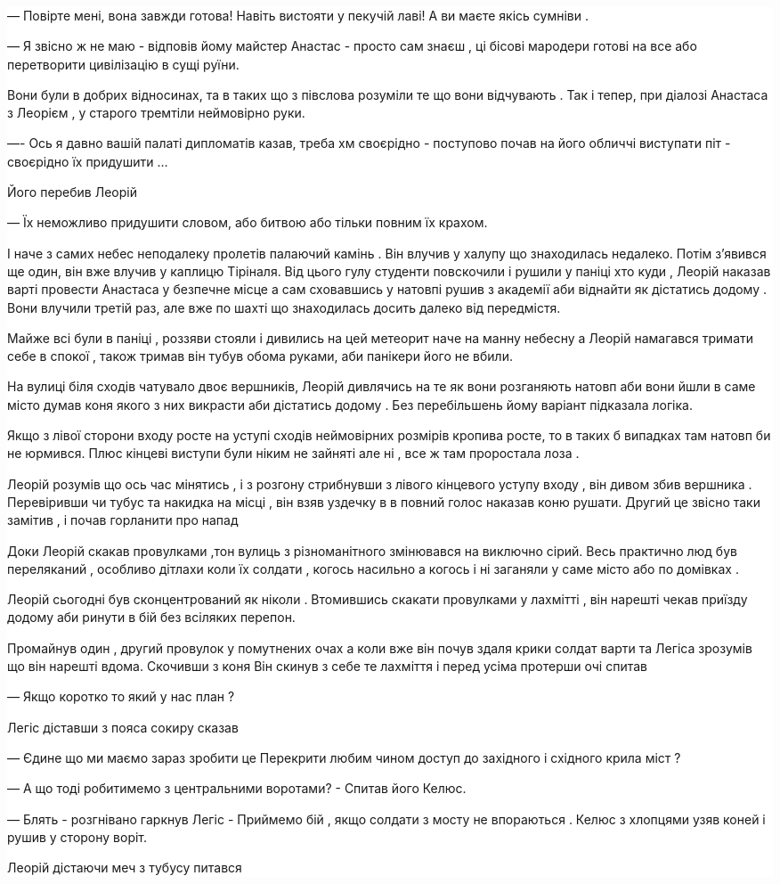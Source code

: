 —  Повірте мені, вона завжди готова! Навіть вистояти у пекучій лаві! А ви маєте якісь сумніви .

— Я звісно ж не маю - відповів йому майстер Анастас - просто сам знаєш , ці бісові мародери готові на все або перетворити цивілізацію в сущі руїни.

Вони були в добрих відносинах, та в таких що з півслова розуміли те що вони відчувають . Так і тепер, при діалозі Анастаса з Леорієм , у старого тремтіли неймовірно руки. 

—- Ось я давно вашій палаті дипломатів казав, треба хм своєрідно - поступово почав на його обличчі виступати піт  - своєрідно їх придушити …

Його перебив Леорій

— Їх неможливо придушити словом, або битвою або тільки повним їх крахом.

І наче з самих небес неподалеку пролетів палаючий камінь . Він влучив у халупу що знаходилась недалеко. Потім з’явився ще один, він вже влучив у каплицю Тіріналя.
Від цього гулу студенти повскочили і рушили у паніці хто куди , Леорій наказав варті провести Анастаса  у безпечне місце а сам сховавшись у натовпі рушив з академії  аби віднайти як дістатись додому . Вони влучили третій раз, але вже по шахті що знаходилась досить далеко від передмістя.

Майже всі були в паніці , роззяви стояли і дивились на цей метеорит  наче на манну небесну а Леорій намагався тримати себе в спокої , також тримав він тубув обома руками, аби панікери його не вбили.

На вулиці біля сходів чатувало двоє вершників, Леорій дивлячись на те як вони розганяють натовп аби вони йшли в саме місто думав коня якого з них  викрасти аби дістатись додому . Без перебільшень йому варіант підказала логіка. 

Якщо з лівої сторони входу росте на уступі сходів  неймовірних розмірів кропива росте, то в таких б випадках там натовп би не юрмився. Плюс кінцеві виступи були ніким не зайняті але  ні , все ж там проростала лоза .

Леорій розумів що ось час мінятись , і з розгону стрибнувши з лівого кінцевого уступу входу , він дивом збив вершника . Перевіривши чи тубус та накидка на місці , він взяв уздечку в в повний голос наказав коню рушати. Другий це звісно таки замітив , і почав горланити про напад 

Доки Леорій скакав провулками  ,тон  вулиць з різноманітного змінювався на виключно сірий. Весь практично люд був переляканий , особливо дітлахи коли їх солдати , когось насильно а когось і ні заганяли у саме місто або по домівках .

Леорій сьогодні був сконцентрований як ніколи . Втомившись скакати провулками  у лахмітті , він нарешті чекав приїзду додому аби ринути в бій без всіляких перепон.

Промайнув один  , другий провулок  у помутнених очах а коли вже він почув здаля крики солдат варти та Легіса зрозумів що він нарешті вдома. Скочивши з коня  Він скинув з себе те лахміття і перед усіма протерши очі спитав 

—  Якщо коротко то який у нас план ?

Легіс діставши з пояса сокиру сказав 

— Єдине що ми маємо зараз зробити це Перекрити любим чином доступ до західного і східного крила міст ?

— А що тоді робитимемо з центральними воротами? - Спитав його Келюс.

— Блять - розгнівано гаркнув Легіс - Приймемо бій , якщо солдати з мосту не впораються .
Келюс з хлопцями узяв коней і рушив у сторону воріт.

Леорій дістаючи меч з тубусу  питався

